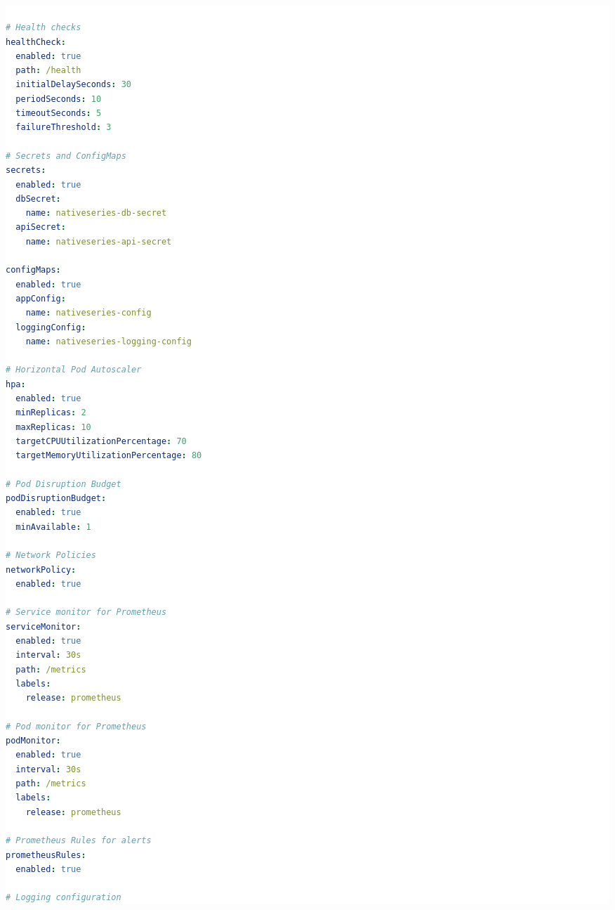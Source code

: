 ```yaml

# Health checks
healthCheck:
  enabled: true
  path: /health
  initialDelaySeconds: 30
  periodSeconds: 10
  timeoutSeconds: 5
  failureThreshold: 3

# Secrets and ConfigMaps
secrets:
  enabled: true
  dbSecret:
    name: nativeseries-db-secret
  apiSecret:
    name: nativeseries-api-secret

configMaps:
  enabled: true
  appConfig:
    name: nativeseries-config
  loggingConfig:
    name: nativeseries-logging-config

# Horizontal Pod Autoscaler
hpa:
  enabled: true
  minReplicas: 2
  maxReplicas: 10
  targetCPUUtilizationPercentage: 70
  targetMemoryUtilizationPercentage: 80

# Pod Disruption Budget
podDisruptionBudget:
  enabled: true
  minAvailable: 1

# Network Policies
networkPolicy:
  enabled: true

# Service monitor for Prometheus
serviceMonitor:
  enabled: true
  interval: 30s
  path: /metrics
  labels:
    release: prometheus

# Pod monitor for Prometheus
podMonitor:
  enabled: true
  interval: 30s
  path: /metrics
  labels:
    release: prometheus

# Prometheus Rules for alerts
prometheusRules:
  enabled: true

# Logging configuration
```